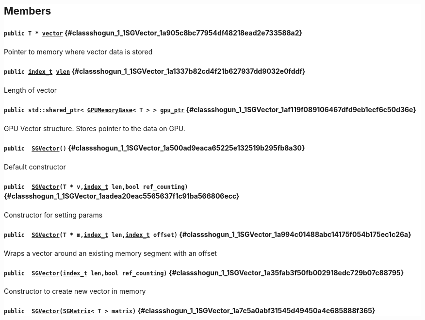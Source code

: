 ## Members

#### `public T * `[`vector`](#classshogun_1_1SGVector_1a905c8bc77954df48218ead2e733588a2) {#classshogun_1_1SGVector_1a905c8bc77954df48218ead2e733588a2}

Pointer to memory where vector data is stored

#### `public `[`index_t`](#common_8h_1a6da8132ec1234c0d616142e3a246f858)` `[`vlen`](#classshogun_1_1SGVector_1a1337b82cd4f21b627937dd9032e0fddf) {#classshogun_1_1SGVector_1a1337b82cd4f21b627937dd9032e0fddf}

Length of vector

#### `public std::shared_ptr< `[`GPUMemoryBase`](#structshogun_1_1GPUMemoryBase)`< T > > `[`gpu_ptr`](#classshogun_1_1SGVector_1af119f089106467dfd9eb1ecf6c50d36e) {#classshogun_1_1SGVector_1af119f089106467dfd9eb1ecf6c50d36e}

GPU Vector structure. Stores pointer to the data on GPU.

#### `public  `[`SGVector`](#classshogun_1_1SGVector_1a500ad9eaca65225e132519b295fb8a30)`()` {#classshogun_1_1SGVector_1a500ad9eaca65225e132519b295fb8a30}

Default constructor

#### `public  `[`SGVector`](#classshogun_1_1SGVector_1aadea20eac5565637f1c91ba566806ecc)`(T * v,`[`index_t`](#common_8h_1a6da8132ec1234c0d616142e3a246f858)` len,bool ref_counting)` {#classshogun_1_1SGVector_1aadea20eac5565637f1c91ba566806ecc}

Constructor for setting params

#### `public  `[`SGVector`](#classshogun_1_1SGVector_1a994c01488abc14175f054b175ec1c26a)`(T * m,`[`index_t`](#common_8h_1a6da8132ec1234c0d616142e3a246f858)` len,`[`index_t`](#common_8h_1a6da8132ec1234c0d616142e3a246f858)` offset)` {#classshogun_1_1SGVector_1a994c01488abc14175f054b175ec1c26a}

Wraps a vector around an existing memory segment with an offset

#### `public  `[`SGVector`](#classshogun_1_1SGVector_1a35fab3f50fb002918edc729b07c88795)`(`[`index_t`](#common_8h_1a6da8132ec1234c0d616142e3a246f858)` len,bool ref_counting)` {#classshogun_1_1SGVector_1a35fab3f50fb002918edc729b07c88795}

Constructor to create new vector in memory

#### `public  `[`SGVector`](#classshogun_1_1SGVector_1a7c5a0abf31545d49450a4c685888f365)`(`[`SGMatrix`](#classshogun_1_1SGMatrix)`< T > matrix)` {#classshogun_1_1SGVector_1a7c5a0abf31545d49450a4c685888f365}
